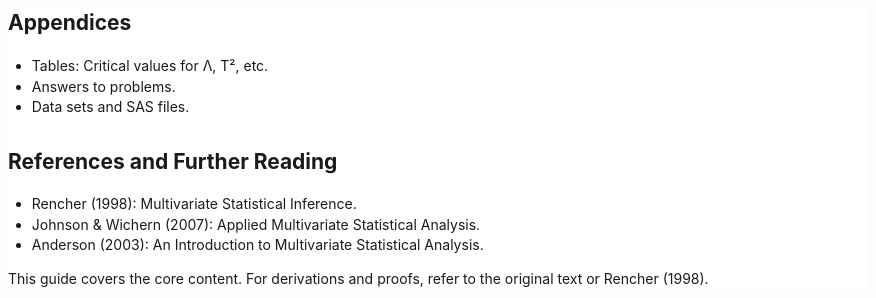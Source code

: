 ## Appendices
- Tables: Critical values for Λ, T², etc.
- Answers to problems.
- Data sets and SAS files.

## References and Further Reading
- Rencher (1998): Multivariate Statistical Inference.
- Johnson & Wichern (2007): Applied Multivariate Statistical Analysis.
- Anderson (2003): An Introduction to Multivariate Statistical Analysis.

This guide covers the core content. For derivations and proofs, refer to the original text or Rencher (1998).